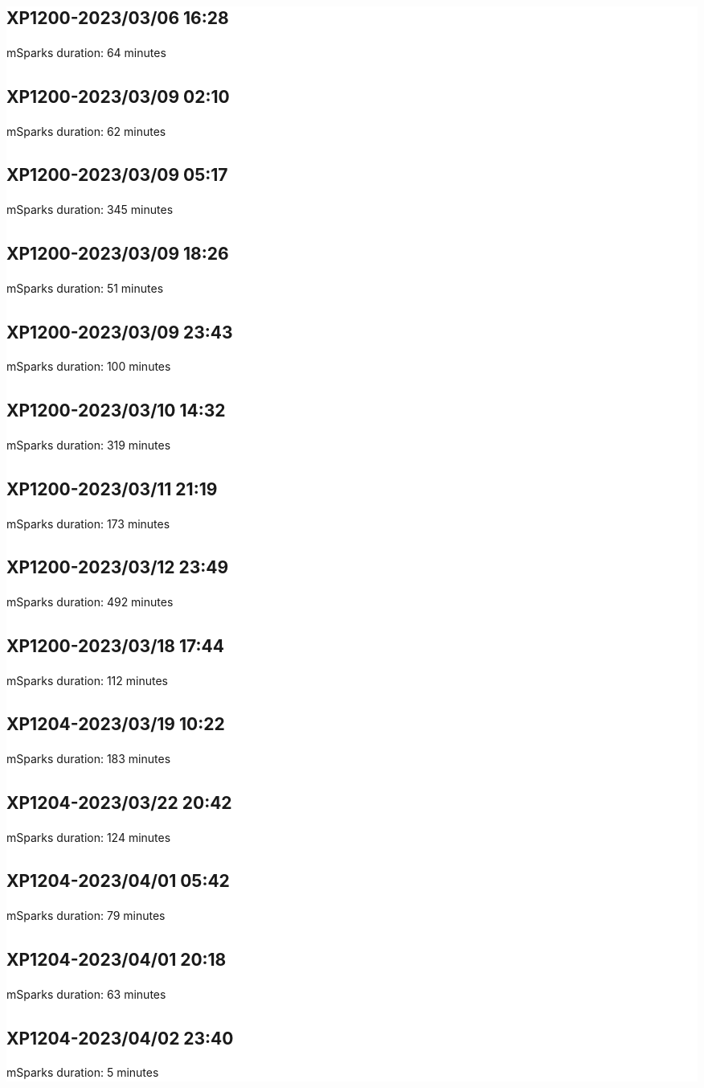 ## XP1200-2023/03/06 16:28
 mSparks duration: 64 minutes

## XP1200-2023/03/09 02:10
 mSparks duration: 62 minutes

## XP1200-2023/03/09 05:17
 mSparks duration: 345 minutes

## XP1200-2023/03/09 18:26
 mSparks duration: 51 minutes

## XP1200-2023/03/09 23:43
 mSparks duration: 100 minutes

## XP1200-2023/03/10 14:32
 mSparks duration: 319 minutes

## XP1200-2023/03/11 21:19
 mSparks duration: 173 minutes

## XP1200-2023/03/12 23:49
 mSparks duration: 492 minutes

## XP1200-2023/03/18 17:44
 mSparks duration: 112 minutes

## XP1204-2023/03/19 10:22
 mSparks duration: 183 minutes

## XP1204-2023/03/22 20:42
 mSparks duration: 124 minutes

## XP1204-2023/04/01 05:42
 mSparks duration: 79 minutes

## XP1204-2023/04/01 20:18
 mSparks duration: 63 minutes

## XP1204-2023/04/02 23:40
 mSparks duration: 5 minutes
